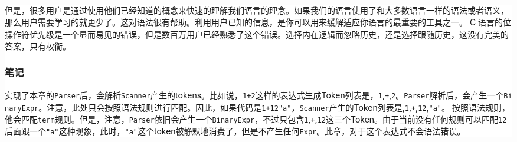 但是，很多用户是通过使用他们已经知道的概念来快速的理解我们语言的理念。如果我们的语言使用了和大多数语言一样的语法或者语义，那么用户需要学习的就更少了。这对语法很有帮助。利用用户已知的信息，是你可以用来缓解适应你语言的最重要的工具之一。 C 语言的位操作符优先级是一个显而易见的错误，但是数百万用户已经熟悉了这个错误。选择内在逻辑而忽略历史，还是选择跟随历史，这没有完美的答案，只有权衡。

### 笔记
实现了本章的`Parser`后，会解析`Scanner`产生的tokens。比如说，`1+2`这样的表达式生成Token列表是，`1`,`+`,`2`。`Parser`解析后，会产生一个`BinaryExpr`。注意，此处只会按照语法规则进行匹配。因此，如果代码是`1+12"a"`，`Scanner`产生的Token列表是,`1`,`+`,`12`,`"a"`。 按照语法规则，他会匹配`term`规则。但是，注意，`Parser`依旧会产生一个`BinaryExpr`，不过只包含`1`,`+`,`12`这三个Token。由于当前没有任何规则可以匹配`12`后面跟一个`"a"`这种现象，此时，`"a"`这个token被静默地消费了，但是不产生任何`Expr`。此章，对于这个表达式不会语法错误。